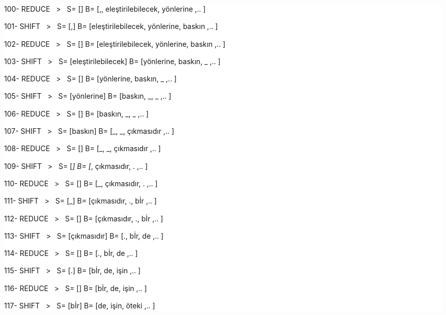 

100- REDUCE&nbsp;&nbsp;&nbsp;>&nbsp;&nbsp;&nbsp;S= []   B= [,, eleştirilebilecek, yönlerine ,.. ]



101- SHIFT&nbsp;&nbsp;&nbsp;>&nbsp;&nbsp;&nbsp;S= [,]   B= [eleştirilebilecek, yönlerine, baskın ,.. ]



102- REDUCE&nbsp;&nbsp;&nbsp;>&nbsp;&nbsp;&nbsp;S= []   B= [eleştirilebilecek, yönlerine, baskın ,.. ]



103- SHIFT&nbsp;&nbsp;&nbsp;>&nbsp;&nbsp;&nbsp;S= [eleştirilebilecek]   B= [yönlerine, baskın, _ ,.. ]



104- REDUCE&nbsp;&nbsp;&nbsp;>&nbsp;&nbsp;&nbsp;S= []   B= [yönlerine, baskın, _ ,.. ]



105- SHIFT&nbsp;&nbsp;&nbsp;>&nbsp;&nbsp;&nbsp;S= [yönlerine]   B= [baskın, _, _ ,.. ]



106- REDUCE&nbsp;&nbsp;&nbsp;>&nbsp;&nbsp;&nbsp;S= []   B= [baskın, _, _ ,.. ]



107- SHIFT&nbsp;&nbsp;&nbsp;>&nbsp;&nbsp;&nbsp;S= [baskın]   B= [_, _, çıkmasıdır ,.. ]



108- REDUCE&nbsp;&nbsp;&nbsp;>&nbsp;&nbsp;&nbsp;S= []   B= [_, _, çıkmasıdır ,.. ]



109- SHIFT&nbsp;&nbsp;&nbsp;>&nbsp;&nbsp;&nbsp;S= [_]   B= [_, çıkmasıdır, . ,.. ]



110- REDUCE&nbsp;&nbsp;&nbsp;>&nbsp;&nbsp;&nbsp;S= []   B= [_, çıkmasıdır, . ,.. ]



111- SHIFT&nbsp;&nbsp;&nbsp;>&nbsp;&nbsp;&nbsp;S= [_]   B= [çıkmasıdır, ., bİr ,.. ]



112- REDUCE&nbsp;&nbsp;&nbsp;>&nbsp;&nbsp;&nbsp;S= []   B= [çıkmasıdır, ., bİr ,.. ]



113- SHIFT&nbsp;&nbsp;&nbsp;>&nbsp;&nbsp;&nbsp;S= [çıkmasıdır]   B= [., bİr, de ,.. ]



114- REDUCE&nbsp;&nbsp;&nbsp;>&nbsp;&nbsp;&nbsp;S= []   B= [., bİr, de ,.. ]



115- SHIFT&nbsp;&nbsp;&nbsp;>&nbsp;&nbsp;&nbsp;S= [.]   B= [bİr, de, işin ,.. ]



116- REDUCE&nbsp;&nbsp;&nbsp;>&nbsp;&nbsp;&nbsp;S= []   B= [bİr, de, işin ,.. ]



117- SHIFT&nbsp;&nbsp;&nbsp;>&nbsp;&nbsp;&nbsp;S= [bİr]   B= [de, işin, öteki ,.. ]
